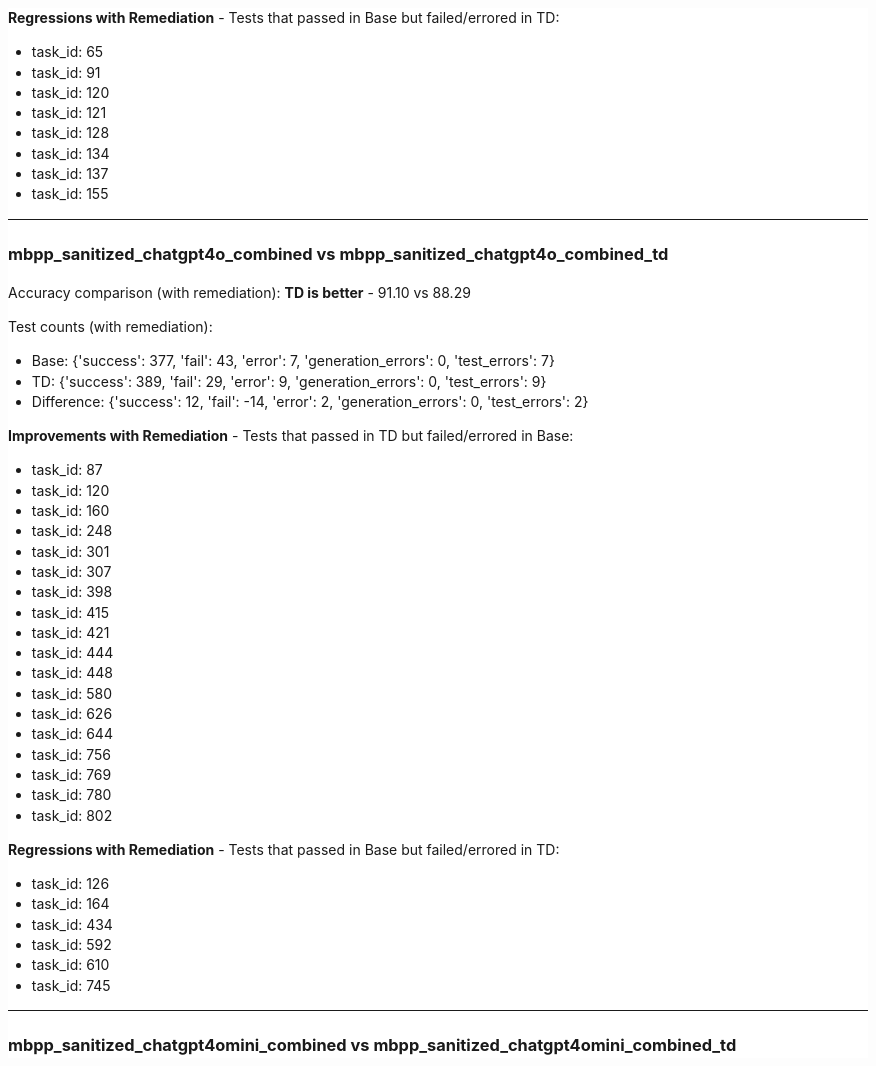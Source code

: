 
**Regressions with Remediation** - Tests that passed in Base but failed/errored in TD:
* task_id: 65
* task_id: 91
* task_id: 120
* task_id: 121
* task_id: 128
* task_id: 134
* task_id: 137
* task_id: 155

---

### mbpp_sanitized_chatgpt4o_combined vs mbpp_sanitized_chatgpt4o_combined_td

Accuracy comparison (with remediation): **TD is better** - 91.10 vs 88.29

Test counts (with remediation):
* Base: {'success': 377, 'fail': 43, 'error': 7, 'generation_errors': 0, 'test_errors': 7}
* TD: {'success': 389, 'fail': 29, 'error': 9, 'generation_errors': 0, 'test_errors': 9}
* Difference: {'success': 12, 'fail': -14, 'error': 2, 'generation_errors': 0, 'test_errors': 2}

**Improvements with Remediation** - Tests that passed in TD but failed/errored in Base:
* task_id: 87
* task_id: 120
* task_id: 160
* task_id: 248
* task_id: 301
* task_id: 307
* task_id: 398
* task_id: 415
* task_id: 421
* task_id: 444
* task_id: 448
* task_id: 580
* task_id: 626
* task_id: 644
* task_id: 756
* task_id: 769
* task_id: 780
* task_id: 802

**Regressions with Remediation** - Tests that passed in Base but failed/errored in TD:
* task_id: 126
* task_id: 164
* task_id: 434
* task_id: 592
* task_id: 610
* task_id: 745

---

### mbpp_sanitized_chatgpt4omini_combined vs mbpp_sanitized_chatgpt4omini_combined_td
